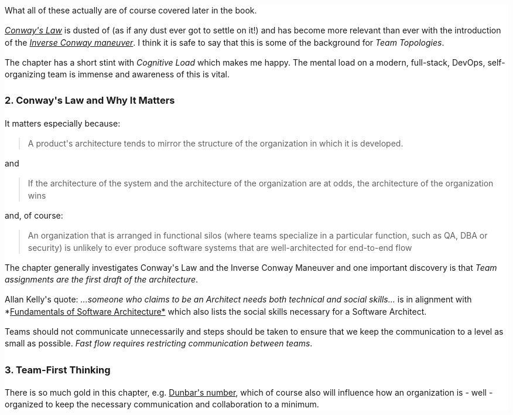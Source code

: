What all of these actually are of course covered later in the book.

[*Conway's Law*](https://en.wikipedia.org/wiki/Conway%27s_law) is dusted of (as if any dust ever got to settle on it!) and 
has become more relevant than ever with
the introduction of the [*Inverse Conway maneuver*](https://www.thoughtworks.com/en-us/insights/blog/customer-experience/inverse-conway-maneuver-product-development-teams). I think it
is safe to say that this is some of the background for 
*Team Topologies*.

The chapter has a short stint with *Cognitive Load* which
makes me happy. The mental load on a modern,
full-stack, DevOps, self-organizing team is immense and awareness
of this is vital.

### 2. Conway's Law and Why It Matters

It matters especially because:

> A product's architecture tends to mirror the structure of the
organization in which it is developed.

and

> If the architecture of the system and the architecture
of the organization are at odds, the architecture of the
organization wins

and, of course:

> An organization that is arranged in functional silos
(where teams specialize in a particular function, such
as QA, DBA or security) is unlikely to ever produce 
software systems that are well-architected for 
end-to-end flow

The chapter generally investigates Conway's Law and the
Inverse Conway Maneuver and one important discovery is
that *Team assignments are the first draft of the architecture*.

Allan Kelly's quote: *...someone who claims to be an
Architect needs both technical and social skills...* is in
alignment with *[Fundamentals of Software Architecture*](https://fundamentalsofsoftwarearchitecture.com/) which also
lists the social skills necessary for a Software Architect. 

Teams should not communicate unnecessarily and steps should
be taken to ensure that we keep the communication to a level
as small as possible. *Fast flow requires restricting
communication between teams*. 

### 3. Team-First Thinking

There is so much gold in this chapter, e.g. 
[Dunbar's number](https://en.wikipedia.org/wiki/Dunbar%27s_number),
which of course also will influence how an organization 
is - well - organized to keep the necessary communication and
collaboration to a minimum.
